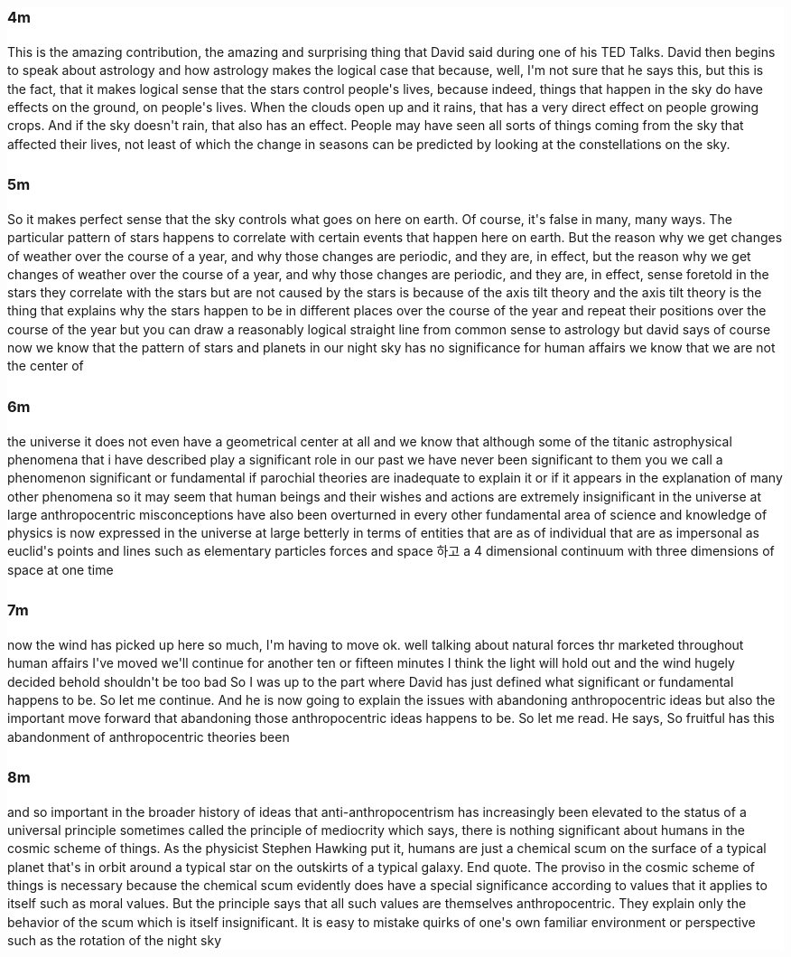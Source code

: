 ### 4m

This is the amazing contribution, the amazing and surprising thing that David said during one of his TED Talks. David then begins to speak about astrology and how astrology makes the logical case that because, well, I'm not sure that he says this, but this is the fact, that it makes logical sense that the stars control people's lives, because indeed, things that happen in the sky do have effects on the ground, on people's lives. When the clouds open up and it rains, that has a very direct effect on people growing crops. And if the sky doesn't rain, that also has an effect. People may have seen all sorts of things coming from the sky that affected their lives, not least of which the change in seasons can be predicted by looking at the constellations on the sky.

### 5m

So it makes perfect sense that the sky controls what goes on here on earth. Of course, it's false in many, many ways. The particular pattern of stars happens to correlate with certain events that happen here on earth. But the reason why we get changes of weather over the course of a year, and why those changes are periodic, and they are, in effect, but the reason why we get changes of weather over the course of a year, and why those changes are periodic, and they are, in effect, sense foretold in the stars they correlate with the stars but are not caused by the stars is because of the axis tilt theory and the axis tilt theory is the thing that explains why the stars happen to be in different places over the course of the year and repeat their positions over the course of the year but you can draw a reasonably logical straight line from common sense to astrology but david says of course now we know that the pattern of stars and planets in our night sky has no significance for human affairs we know that we are not the center of

### 6m

the universe it does not even have a geometrical center at all and we know that although some of the titanic astrophysical phenomena that i have described play a significant role in our past we have never been significant to them you we call a phenomenon significant or fundamental if parochial theories are inadequate to explain it or if it appears in the explanation of many other phenomena so it may seem that human beings and their wishes and actions are extremely insignificant in the universe at large anthropocentric misconceptions have also been overturned in every other fundamental area of science and knowledge of physics is now expressed in the universe at large betterly in terms of entities that are as of individual that are as impersonal as euclid's points and lines such as elementary particles forces and space 하고 a 4 dimensional continuum with three dimensions of space at one time

### 7m

now the wind has picked up here so much, I'm having to move ok. well talking about natural forces thr marketed throughout human affairs I've moved we'll continue for another ten or fifteen minutes I think the light will hold out and the wind hugely decided behold shouldn't be too bad So I was up to the part where David has just defined what significant or fundamental happens to be. So let me continue. And he is now going to explain the issues with abandoning anthropocentric ideas but also the important move forward that abandoning those anthropocentric ideas happens to be. So let me read. He says, So fruitful has this abandonment of anthropocentric theories been

### 8m

and so important in the broader history of ideas that anti-anthropocentrism has increasingly been elevated to the status of a universal principle sometimes called the principle of mediocrity which says, there is nothing significant about humans in the cosmic scheme of things. As the physicist Stephen Hawking put it, humans are just a chemical scum on the surface of a typical planet that's in orbit around a typical star on the outskirts of a typical galaxy. End quote. The proviso in the cosmic scheme of things is necessary because the chemical scum evidently does have a special significance according to values that it applies to itself such as moral values. But the principle says that all such values are themselves anthropocentric. They explain only the behavior of the scum which is itself insignificant. It is easy to mistake quirks of one's own familiar environment or perspective such as the rotation of the night sky
